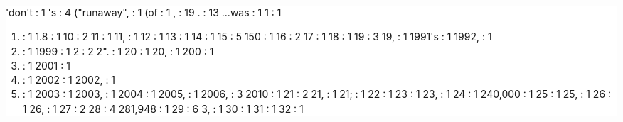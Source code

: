 'don't : 1
's : 4
("runaway", : 1
(of : 1
, : 19
. : 13
...was : 1
1 : 1
1. : 1
1.8 : 1
10 : 2
11 : 1
11, : 1
12 : 1
13 : 1
14 : 1
15 : 5
150 : 1
16 : 2
17 : 1
18 : 1
19 : 3
19, : 1
1991's : 1
1992, : 1
1998. : 1
1999 : 1
2 : 2
2". : 1
20 : 1
20, : 1
200 : 1
2000. : 1
2001 : 1
2001. : 1
2002 : 1
2002, : 1
2002. : 1
2003 : 1
2003, : 1
2004 : 1
2005, : 1
2006, : 3
2010 : 1
21 : 2
21, : 1
21; : 1
22 : 1
23 : 1
23, : 1
24 : 1
240,000 : 1
25 : 1
25, : 1
26 : 1
26, : 1
27 : 2
28 : 4
281,948 : 1
29 : 6
3, : 1
30 : 1
31 : 1
32 : 1